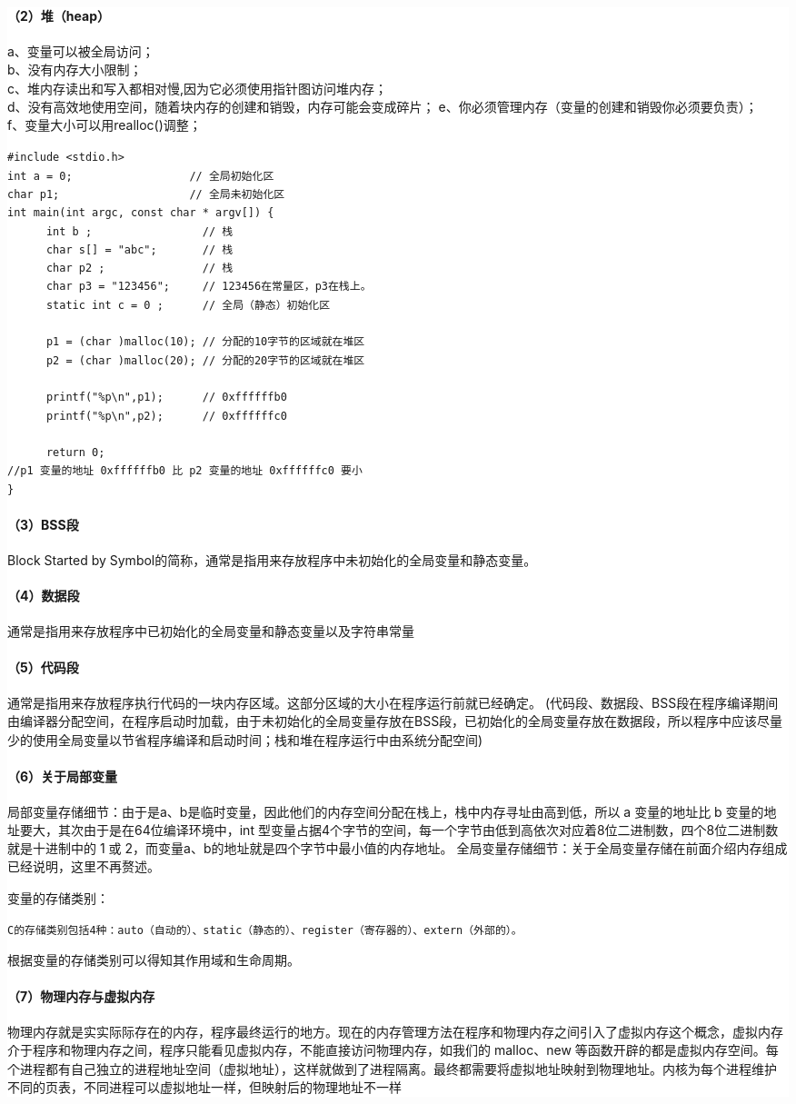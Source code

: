 #### （2）堆（heap）  

a、变量可以被全局访问；  
b、没有内存大小限制；  
c、堆内存读出和写入都相对慢,因为它必须使用指针图访问堆内存；  
d、没有高效地使用空间，随着块内存的创建和销毁，内存可能会变成碎片；
e、你必须管理内存（变量的创建和销毁你必须要负责）；  
f、变量大小可以用realloc()调整；  

    #include <stdio.h>
    int a = 0;                  // 全局初始化区
    char p1;                    // 全局未初始化区
    int main(int argc, const char * argv[]) {
          int b ;                 // 栈
          char s[] = "abc";       // 栈
          char p2 ;               // 栈
          char p3 = "123456";     // 123456在常量区，p3在栈上。
          static int c = 0 ;      // 全局（静态）初始化区
          
          p1 = (char )malloc(10); // 分配的10字节的区域就在堆区
          p2 = (char )malloc(20); // 分配的20字节的区域就在堆区
          
          printf("%p\n",p1);      // 0xffffffb0
          printf("%p\n",p2);      // 0xffffffc0
          
          return 0;                
    //p1 变量的地址 0xffffffb0 比 p2 变量的地址 0xffffffc0 要小
    }

#### （3）BSS段
Block Started by Symbol的简称，通常是指用来存放程序中未初始化的全局变量和静态变量。

#### （4）数据段
通常是指用来存放程序中已初始化的全局变量和静态变量以及字符串常量

#### （5）代码段
通常是指用来存放程序执行代码的一块内存区域。这部分区域的大小在程序运行前就已经确定。
(代码段、数据段、BSS段在程序编译期间由编译器分配空间，在程序启动时加载，由于未初始化的全局变量存放在BSS段，已初始化的全局变量存放在数据段，所以程序中应该尽量少的使用全局变量以节省程序编译和启动时间；栈和堆在程序运行中由系统分配空间)

#### （6）关于局部变量
局部变量存储细节：由于是a、b是临时变量，因此他们的内存空间分配在栈上，栈中内存寻址由高到低，所以 a 变量的地址比 b 变量的地址要大，其次由于是在64位编译环境中，int 型变量占据4个字节的空间，每一个字节由低到高依次对应着8位二进制数，四个8位二进制数就是十进制中的 1 或 2，而变量a、b的地址就是四个字节中最小值的内存地址。
全局变量存储细节：关于全局变量存储在前面介绍内存组成已经说明，这里不再赘述。  

变量的存储类别：
    
    C的存储类别包括4种：auto（自动的）、static（静态的）、register（寄存器的）、extern（外部的）。  

根据变量的存储类别可以得知其作用域和生命周期。


#### （7）物理内存与虚拟内存
物理内存就是实实际际存在的内存，程序最终运行的地方。现在的内存管理方法在程序和物理内存之间引入了虚拟内存这个概念，虚拟内存介于程序和物理内存之间，程序只能看见虚拟内存，不能直接访问物理内存，如我们的 malloc、new 等函数开辟的都是虚拟内存空间。每个进程都有自己独立的进程地址空间（虚拟地址），这样就做到了进程隔离。最终都需要将虚拟地址映射到物理地址。内核为每个进程维护不同的页表，不同进程可以虚拟地址一样，但映射后的物理地址不一样
